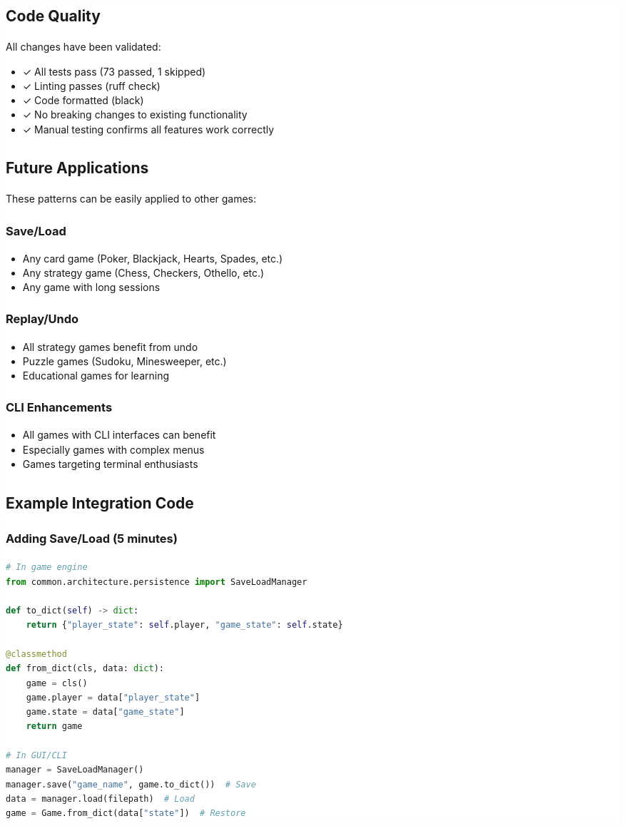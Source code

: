 ## Code Quality

All changes have been validated:

- ✓ All tests pass (73 passed, 1 skipped)
- ✓ Linting passes (ruff check)
- ✓ Code formatted (black)
- ✓ No breaking changes to existing functionality
- ✓ Manual testing confirms all features work correctly

## Future Applications

These patterns can be easily applied to other games:

### Save/Load

- Any card game (Poker, Blackjack, Hearts, Spades, etc.)
- Any strategy game (Chess, Checkers, Othello, etc.)
- Any game with long sessions

### Replay/Undo

- All strategy games benefit from undo
- Puzzle games (Sudoku, Minesweeper, etc.)
- Educational games for learning

### CLI Enhancements

- All games with CLI interfaces can benefit
- Especially games with complex menus
- Games targeting terminal enthusiasts

## Example Integration Code

### Adding Save/Load (5 minutes)

```python
# In game engine
from common.architecture.persistence import SaveLoadManager

def to_dict(self) -> dict:
    return {"player_state": self.player, "game_state": self.state}

@classmethod
def from_dict(cls, data: dict):
    game = cls()
    game.player = data["player_state"]
    game.state = data["game_state"]
    return game

# In GUI/CLI
manager = SaveLoadManager()
manager.save("game_name", game.to_dict())  # Save
data = manager.load(filepath)  # Load
game = Game.from_dict(data["state"])  # Restore
```

